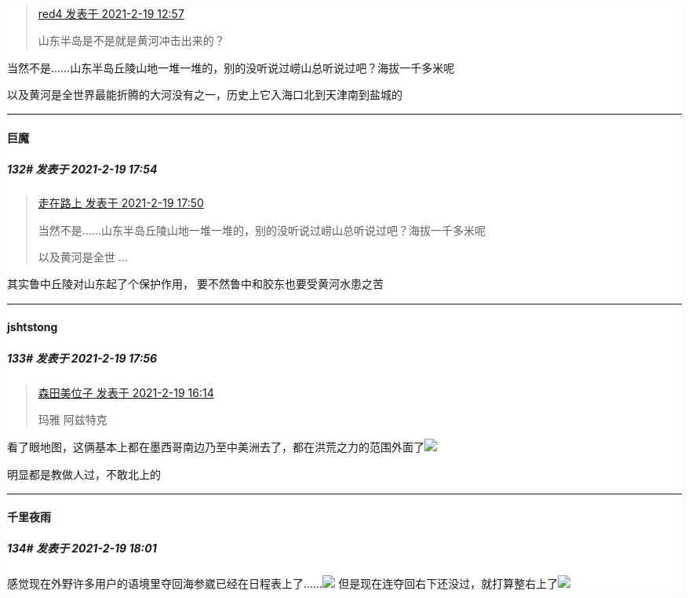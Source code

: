 <blockquote><a href="httphttps://bbs.saraba1st.com/2b/forum.php?mod=redirect&amp;goto=findpost&amp;pid=50376193&amp;ptid=1988519" target="_blank">red4 发表于 2021-2-19 12:57</a>

山东半岛是不是就是黄河冲击出来的？</blockquote>
当然不是……山东半岛丘陵山地一堆一堆的，别的没听说过崂山总听说过吧？海拔一千多米呢

以及黄河是全世界最能折腾的大河没有之一，历史上它入海口北到天津南到盐城的







*****

####  巨魔  
##### 132#       发表于 2021-2-19 17:54



<blockquote><a href="httphttps://bbs.saraba1st.com/2b/forum.php?mod=redirect&amp;goto=findpost&amp;pid=50379352&amp;ptid=1988519" target="_blank">走在路上 发表于 2021-2-19 17:50</a>

当然不是……山东半岛丘陵山地一堆一堆的，别的没听说过崂山总听说过吧？海拔一千多米呢

以及黄河是全世 ...</blockquote>
其实鲁中丘陵对山东起了个保护作用， 要不然鲁中和胶东也要受黄河水患之苦







*****

####  jshtstong  
##### 133#       发表于 2021-2-19 17:56



<blockquote><a href="httphttps://bbs.saraba1st.com/2b/forum.php?mod=redirect&amp;goto=findpost&amp;pid=50378291&amp;ptid=1988519" target="_blank">森田美位子 发表于 2021-2-19 16:14</a>

玛雅 阿兹特克</blockquote>
看了眼地图，这俩基本上都在墨西哥南边乃至中美洲去了，都在洪荒之力的范围外面了<img src="https://static.saraba1st.com/image/smiley/face2017/066.png" referrerpolicy="no-referrer">

明显都是教做人过，不敢北上的







*****

####  千里夜雨  
##### 134#       发表于 2021-2-19 18:01




感觉现在外野许多用户的语境里夺回海参崴已经在日程表上了……<img src="https://static.saraba1st.com/image/smiley/face2017/067.png" referrerpolicy="no-referrer">
但是现在连夺回右下还没过，就打算整右上了<img src="https://static.saraba1st.com/image/smiley/face2017/068.png" referrerpolicy="no-referrer">
